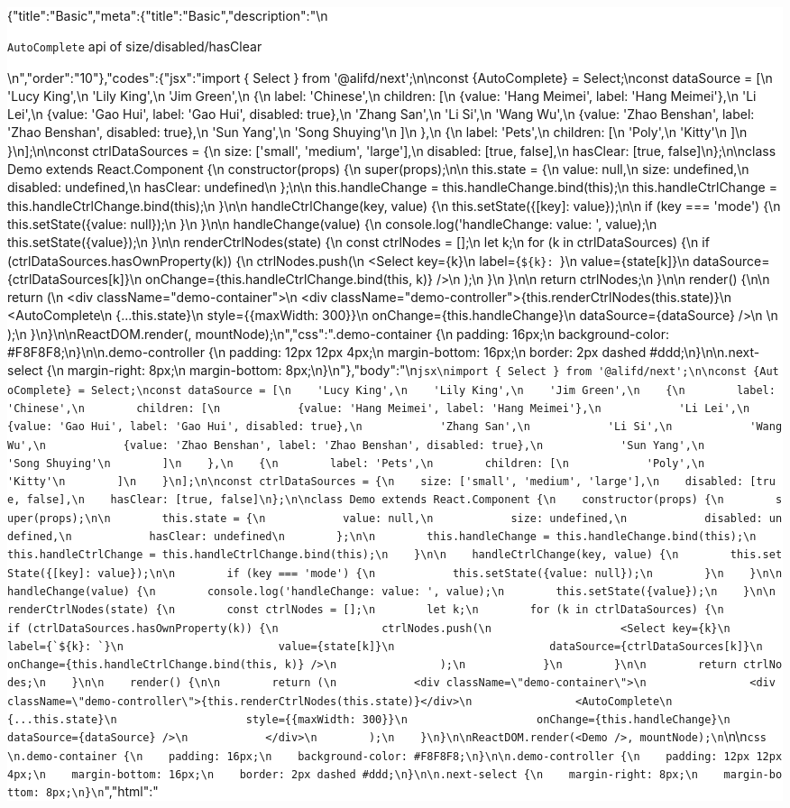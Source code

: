 {"title":"Basic","meta":{"title":"Basic","description":"\n<p><code>AutoComplete</code> api of  size/disabled/hasClear</p>\n","order":"10"},"codes":{"jsx":"import { Select } from '@alifd/next';\n\nconst {AutoComplete} = Select;\nconst dataSource = [\n    'Lucy King',\n    'Lily King',\n    'Jim Green',\n    {\n        label: 'Chinese',\n        children: [\n            {value: 'Hang Meimei', label: 'Hang Meimei'},\n            'Li Lei',\n            {value: 'Gao Hui', label: 'Gao Hui', disabled: true},\n            'Zhang San',\n            'Li Si',\n            'Wang Wu',\n            {value: 'Zhao Benshan', label: 'Zhao Benshan', disabled: true},\n            'Sun Yang',\n            'Song Shuying'\n        ]\n    },\n    {\n        label: 'Pets',\n        children: [\n            'Poly',\n            'Kitty'\n        ]\n    }\n];\n\nconst ctrlDataSources = {\n    size: ['small', 'medium', 'large'],\n    disabled: [true, false],\n    hasClear: [true, false]\n};\n\nclass Demo extends React.Component {\n    constructor(props) {\n        super(props);\n\n        this.state = {\n            value: null,\n            size: undefined,\n            disabled: undefined,\n            hasClear: undefined\n        };\n\n        this.handleChange = this.handleChange.bind(this);\n        this.handleCtrlChange = this.handleCtrlChange.bind(this);\n    }\n\n    handleCtrlChange(key, value) {\n        this.setState({[key]: value});\n\n        if (key === 'mode') {\n            this.setState({value: null});\n        }\n    }\n\n    handleChange(value) {\n        console.log('handleChange: value: ', value);\n        this.setState({value});\n    }\n\n    renderCtrlNodes(state) {\n        const ctrlNodes = [];\n        let k;\n        for (k in ctrlDataSources) {\n            if (ctrlDataSources.hasOwnProperty(k)) {\n                ctrlNodes.push(\n                    <Select key={k}\n                        label={`${k}: `}\n                        value={state[k]}\n                        dataSource={ctrlDataSources[k]}\n                        onChange={this.handleCtrlChange.bind(this, k)} />\n                );\n            }\n        }\n\n        return ctrlNodes;\n    }\n\n    render() {\n\n        return (\n            <div className=\"demo-container\">\n                <div className=\"demo-controller\">{this.renderCtrlNodes(this.state)}</div>\n                <AutoComplete\n                    {...this.state}\n                    style={{maxWidth: 300}}\n                    onChange={this.handleChange}\n                    dataSource={dataSource} />\n            </div>\n        );\n    }\n}\n\nReactDOM.render(<Demo />, mountNode);\n","css":".demo-container {\n    padding: 16px;\n    background-color: #F8F8F8;\n}\n\n.demo-controller {\n    padding: 12px 12px 4px;\n    margin-bottom: 16px;\n    border: 2px dashed #ddd;\n}\n\n.next-select {\n    margin-right: 8px;\n    margin-bottom: 8px;\n}\n"},"body":"\n````jsx\nimport { Select } from '@alifd/next';\n\nconst {AutoComplete} = Select;\nconst dataSource = [\n    'Lucy King',\n    'Lily King',\n    'Jim Green',\n    {\n        label: 'Chinese',\n        children: [\n            {value: 'Hang Meimei', label: 'Hang Meimei'},\n            'Li Lei',\n            {value: 'Gao Hui', label: 'Gao Hui', disabled: true},\n            'Zhang San',\n            'Li Si',\n            'Wang Wu',\n            {value: 'Zhao Benshan', label: 'Zhao Benshan', disabled: true},\n            'Sun Yang',\n            'Song Shuying'\n        ]\n    },\n    {\n        label: 'Pets',\n        children: [\n            'Poly',\n            'Kitty'\n        ]\n    }\n];\n\nconst ctrlDataSources = {\n    size: ['small', 'medium', 'large'],\n    disabled: [true, false],\n    hasClear: [true, false]\n};\n\nclass Demo extends React.Component {\n    constructor(props) {\n        super(props);\n\n        this.state = {\n            value: null,\n            size: undefined,\n            disabled: undefined,\n            hasClear: undefined\n        };\n\n        this.handleChange = this.handleChange.bind(this);\n        this.handleCtrlChange = this.handleCtrlChange.bind(this);\n    }\n\n    handleCtrlChange(key, value) {\n        this.setState({[key]: value});\n\n        if (key === 'mode') {\n            this.setState({value: null});\n        }\n    }\n\n    handleChange(value) {\n        console.log('handleChange: value: ', value);\n        this.setState({value});\n    }\n\n    renderCtrlNodes(state) {\n        const ctrlNodes = [];\n        let k;\n        for (k in ctrlDataSources) {\n            if (ctrlDataSources.hasOwnProperty(k)) {\n                ctrlNodes.push(\n                    <Select key={k}\n                        label={`${k}: `}\n                        value={state[k]}\n                        dataSource={ctrlDataSources[k]}\n                        onChange={this.handleCtrlChange.bind(this, k)} />\n                );\n            }\n        }\n\n        return ctrlNodes;\n    }\n\n    render() {\n\n        return (\n            <div className=\"demo-container\">\n                <div className=\"demo-controller\">{this.renderCtrlNodes(this.state)}</div>\n                <AutoComplete\n                    {...this.state}\n                    style={{maxWidth: 300}}\n                    onChange={this.handleChange}\n                    dataSource={dataSource} />\n            </div>\n        );\n    }\n}\n\nReactDOM.render(<Demo />, mountNode);\n````\n\n````css\n.demo-container {\n    padding: 16px;\n    background-color: #F8F8F8;\n}\n\n.demo-controller {\n    padding: 12px 12px 4px;\n    margin-bottom: 16px;\n    border: 2px dashed #ddd;\n}\n\n.next-select {\n    margin-right: 8px;\n    margin-bottom: 8px;\n}\n````","html":"<script>(function(){'use strict';\n\nvar _extends = Object.assign || function (target) { for (var i = 1; i < arguments.length; i++) { var source = arguments[i]; for (var key in